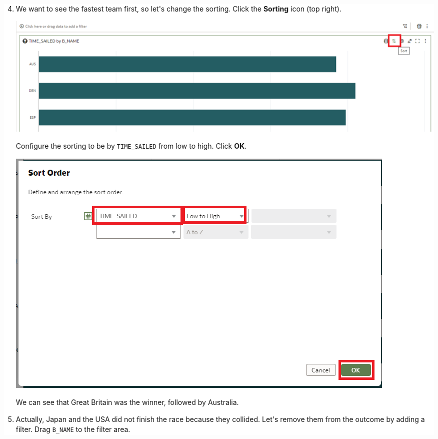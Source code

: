 4. We want to see the fastest team first, so let's change the sorting. Click the **Sorting** icon (top right).

   ![pic1](images/change-sorting.png)

   Configure the sorting to be by `TIME_SAILED` from low to high. Click **OK**.

   ![pic1](images/change-sorting2.png)

   We can see that Great Britain was the winner, followed by Australia.

5. Actually, Japan and the USA did not finish the race because they collided. Let's remove them from the outcome by adding a filter. Drag `B_NAME` to the filter area.
